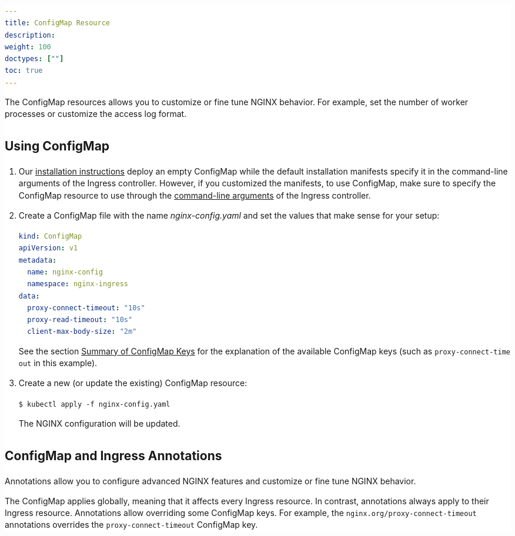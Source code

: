 ```yaml
---
title: ConfigMap Resource
description: 
weight: 100
doctypes: [""]
toc: true
---
```


The ConfigMap resources allows you to customize or fine tune NGINX behavior. For example, set the number of worker processes or customize the access log format.

## Using ConfigMap

1. Our [installation instructions](/nginx-ingress-controller/installation/installation-with-manifests) deploy an empty ConfigMap while the default installation manifests specify it in the command-line arguments of the Ingress controller. However, if you customized the manifests, to use ConfigMap, make sure to specify the ConfigMap resource to use through the [command-line arguments](/nginx-ingress-controller/configuration/global-configuration/command-line-arguments) of the Ingress controller.

1. Create a ConfigMap file with the name *nginx-config.yaml* and set the values
that make sense for your setup:

    ```yaml
    kind: ConfigMap
    apiVersion: v1
    metadata:
      name: nginx-config
      namespace: nginx-ingress
    data:
      proxy-connect-timeout: "10s"
      proxy-read-timeout: "10s"
      client-max-body-size: "2m"
    ```
    See the section [Summary of ConfigMap Keys](#summary-of-configmap-keys) for the explanation of the available ConfigMap keys (such as `proxy-connect-timeout` in this example).

1. Create a new (or update the existing) ConfigMap resource:
    ```
    $ kubectl apply -f nginx-config.yaml
    ```
    The NGINX configuration will be updated.

## ConfigMap and Ingress Annotations

Annotations allow you to configure advanced NGINX features and customize or fine tune NGINX behavior.

The ConfigMap applies globally, meaning that it affects every Ingress resource. In contrast, annotations always apply to their Ingress resource. Annotations allow overriding some ConfigMap keys. For example, the `nginx.org/proxy-connect-timeout` annotations overrides the `proxy-connect-timeout` ConfigMap key.
